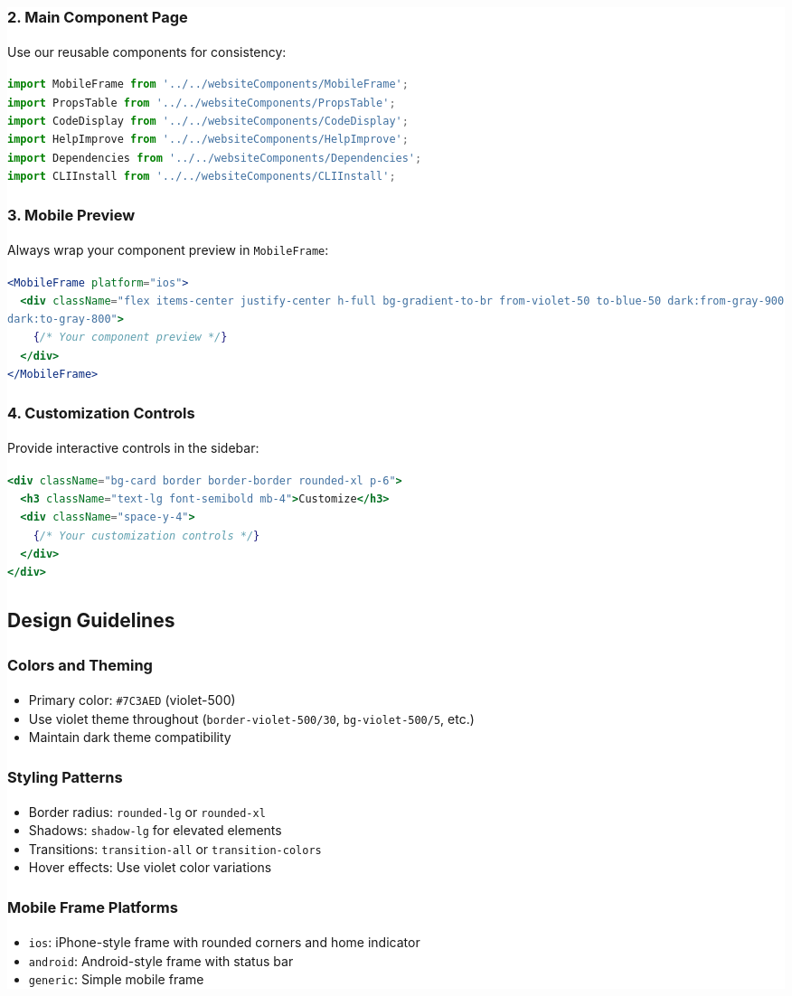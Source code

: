 ### 2. Main Component Page

Use our reusable components for consistency:

```typescript
import MobileFrame from '../../websiteComponents/MobileFrame';
import PropsTable from '../../websiteComponents/PropsTable';
import CodeDisplay from '../../websiteComponents/CodeDisplay';
import HelpImprove from '../../websiteComponents/HelpImprove';
import Dependencies from '../../websiteComponents/Dependencies';
import CLIInstall from '../../websiteComponents/CLIInstall';
```

### 3. Mobile Preview

Always wrap your component preview in `MobileFrame`:

```jsx
<MobileFrame platform="ios">
  <div className="flex items-center justify-center h-full bg-gradient-to-br from-violet-50 to-blue-50 dark:from-gray-900 dark:to-gray-800">
    {/* Your component preview */}
  </div>
</MobileFrame>
```

### 4. Customization Controls

Provide interactive controls in the sidebar:

```jsx
<div className="bg-card border border-border rounded-xl p-6">
  <h3 className="text-lg font-semibold mb-4">Customize</h3>
  <div className="space-y-4">
    {/* Your customization controls */}
  </div>
</div>
```

## Design Guidelines

### Colors and Theming
- Primary color: `#7C3AED` (violet-500)
- Use violet theme throughout (`border-violet-500/30`, `bg-violet-500/5`, etc.)
- Maintain dark theme compatibility

### Styling Patterns
- Border radius: `rounded-lg` or `rounded-xl`
- Shadows: `shadow-lg` for elevated elements
- Transitions: `transition-all` or `transition-colors`
- Hover effects: Use violet color variations

### Mobile Frame Platforms
- `ios`: iPhone-style frame with rounded corners and home indicator
- `android`: Android-style frame with status bar
- `generic`: Simple mobile frame

